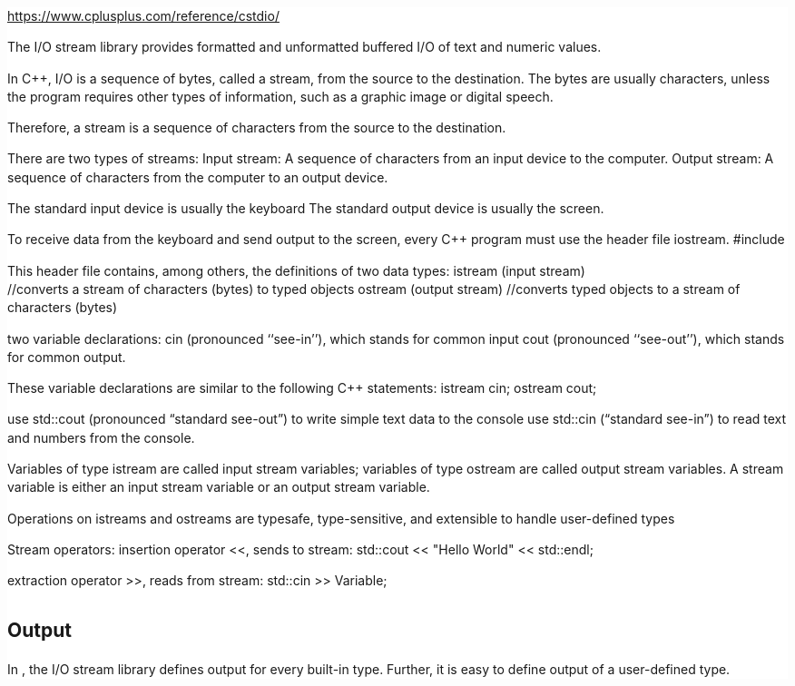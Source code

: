 https://www.cplusplus.com/reference/cstdio/

The I/O stream library provides formatted and unformatted buffered I/O of text and numeric values.

In C++, I/O is a sequence of bytes, called a stream, from the source to the destination. The bytes are usually characters, unless the program requires other types of information, such as a graphic image or digital speech.

Therefore, a stream is a sequence of characters from the source to the destination.

There are two types of streams:
Input stream: A sequence of characters from an input device to the computer.
Output stream: A sequence of characters from the computer to an output device.

The standard input device is usually the keyboard
The standard output device is usually the screen.

To receive data from the keyboard and send output to the screen, every C++ program must use the header file iostream.
#include <iostream>

This header file contains, among others, the definitions of
two data types:
istream (input stream)  
//converts a stream of characters (bytes) to typed objects
ostream (output stream)
//converts typed objects to a stream of characters (bytes)

two variable declarations:
cin (pronounced ‘‘see-in’’), which stands for common input
cout (pronounced ‘‘see-out’’), which stands for common output.

These variable declarations are similar to the following C++ statements:
istream cin;
ostream cout;

use std::cout (pronounced “standard see-out”) to write simple text data to the console
use std::cin (“standard see-in”) to read text and numbers from the console.

Variables of type istream are called input stream variables;
variables of type ostream are called output stream variables.
A stream variable is either an input stream variable or an output stream variable.

Operations on istreams and ostreams are typesafe, type-sensitive, and extensible to handle user-defined types



Stream operators:
insertion operator <<, sends to stream:
std::cout << "Hello World" << std::endl;

extraction operator >>, reads from stream:
std::cin >> Variable;



## Output
In <ostream>, the I/O stream library defines output for every built-in type. Further, it is easy to define output of a user-defined type.
